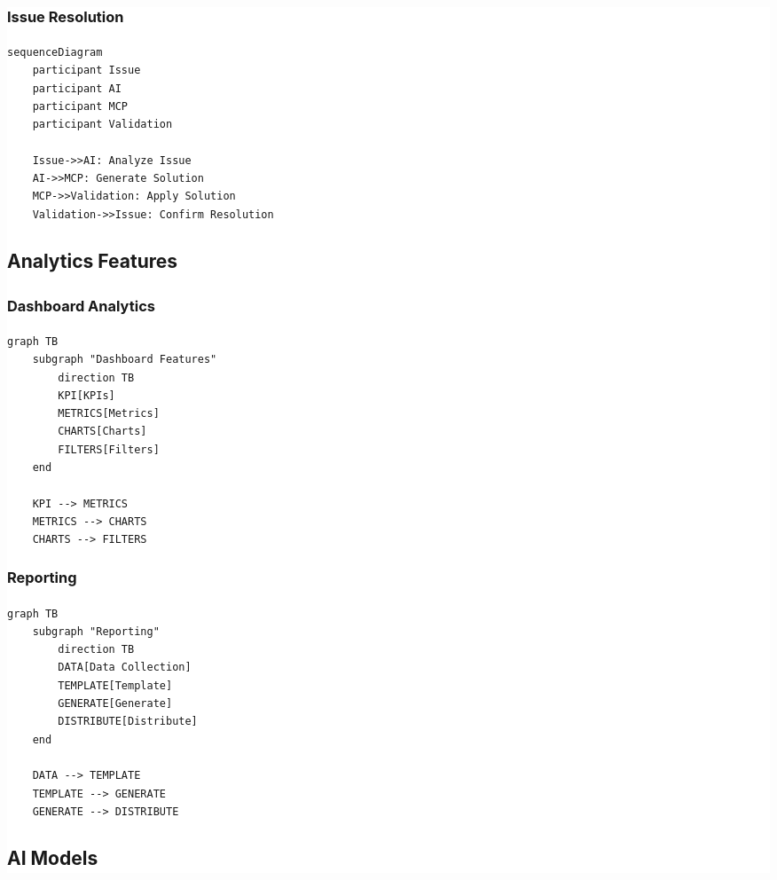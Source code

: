 ### Issue Resolution
```mermaid
sequenceDiagram
    participant Issue
    participant AI
    participant MCP
    participant Validation

    Issue->>AI: Analyze Issue
    AI->>MCP: Generate Solution
    MCP->>Validation: Apply Solution
    Validation->>Issue: Confirm Resolution
```

## Analytics Features

### Dashboard Analytics
```mermaid
graph TB
    subgraph "Dashboard Features"
        direction TB
        KPI[KPIs]
        METRICS[Metrics]
        CHARTS[Charts]
        FILTERS[Filters]
    end

    KPI --> METRICS
    METRICS --> CHARTS
    CHARTS --> FILTERS
```

### Reporting
```mermaid
graph TB
    subgraph "Reporting"
        direction TB
        DATA[Data Collection]
        TEMPLATE[Template]
        GENERATE[Generate]
        DISTRIBUTE[Distribute]
    end

    DATA --> TEMPLATE
    TEMPLATE --> GENERATE
    GENERATE --> DISTRIBUTE
```

## AI Models
